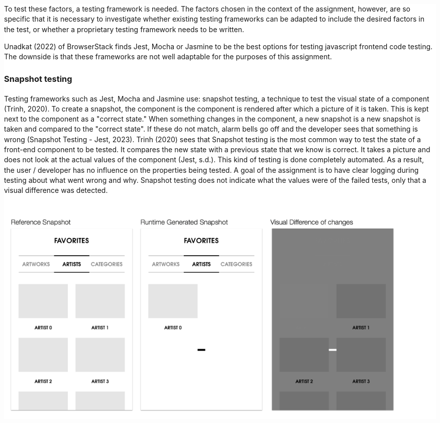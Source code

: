 To test these factors, a testing framework is needed. The factors chosen in the
context of the assignment, however, are so specific that it is necessary to investigate whether existing
testing frameworks can be adapted to include the desired factors in the test, or whether a proprietary testing framework needs to be written.

Unadkat (2022) of BrowserStack finds Jest, Mocha or Jasmine to be the best options for testing javascript
frontend code testing. The downside is that these frameworks are not well adaptable
for the purposes of this assignment.

### Snapshot testing

Testing frameworks such as Jest, Mocha and Jasmine use: snapshot testing, a technique to
test the visual state of a component (Trinh, 2020). To create a snapshot, the component is
the component is rendered after which a picture of it is taken. This is kept next to the
component as a "correct state." When something changes in the component, a new snapshot is
a new snapshot is taken and compared to the "correct state". If these do not
match, alarm bells go off and the developer sees that something is wrong (Snapshot
Testing - Jest, 2023).
Trinh (2020) sees that Snapshot testing is the most common way to test the state of a
front-end component to be tested. It compares the new state with a previous state that we
know is correct. It takes a picture and does not look at the actual values of the
component (Jest, s.d.).
This kind of testing is done completely automated. As a result, the user / developer has no influence on the properties being tested. A goal of the assignment is to have clear logging during testing about what went wrong and why.
Snapshot testing does not indicate what the values were of the failed tests, only that a
visual difference was detected.

![A local image](../images/snapshot-testing.png)
